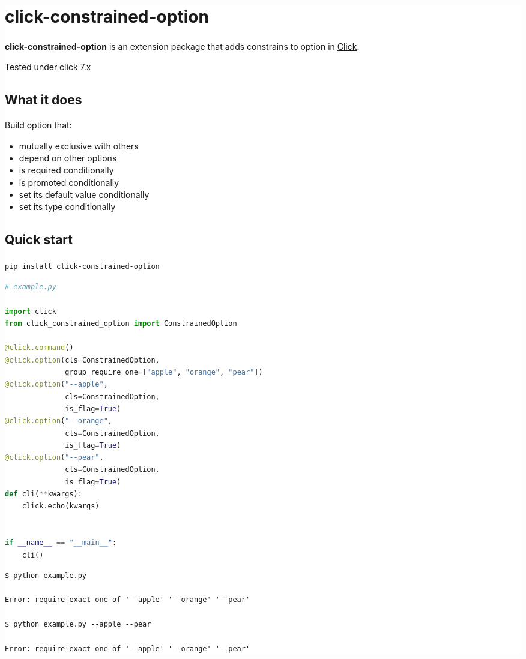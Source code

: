 # click-constrained-option

**click-constrained-option** is an extension package that adds constrains to option in [Click](https://github.com/pallets/click/).

Tested under click 7.x

## What it does

Build option that: 
* mutually exclusive with others
* depend on other options
* is required conditionally
* is promoted conditionally
* set its default value conditionally
* set its type conditionally

## Quick start

```bash
pip install click-constrained-option
```

```python
# example.py

import click
from click_constrained_option import ConstrainedOption

@click.command()
@click.option(cls=ConstrainedOption,
              group_require_one=["apple", "orange", "pear"])
@click.option("--apple",
              cls=ConstrainedOption,
              is_flag=True)
@click.option("--orange",
              cls=ConstrainedOption,
              is_flag=True)
@click.option("--pear",
              cls=ConstrainedOption,
              is_flag=True)
def cli(**kwargs):
    click.echo(kwargs)


if __name__ == "__main__":
    cli()

```
```shell script
$ python example.py

Error: require exact one of '--apple' '--orange' '--pear'

$ python example.py --apple --pear

Error: require exact one of '--apple' '--orange' '--pear'
```
